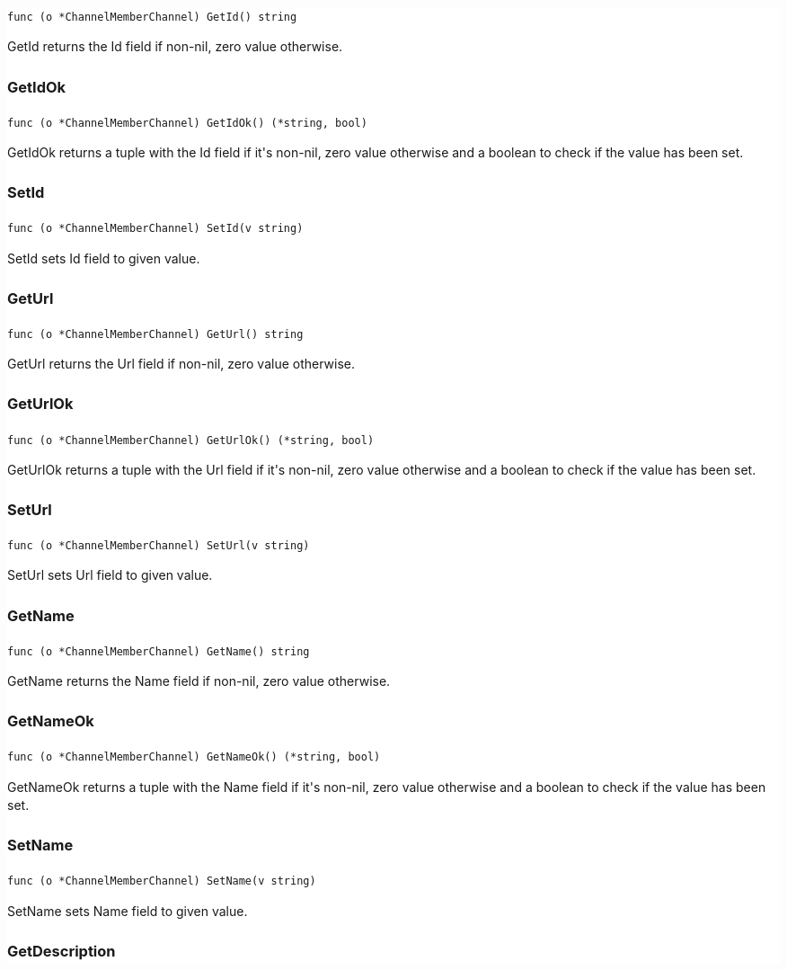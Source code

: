 `func (o *ChannelMemberChannel) GetId() string`

GetId returns the Id field if non-nil, zero value otherwise.

### GetIdOk

`func (o *ChannelMemberChannel) GetIdOk() (*string, bool)`

GetIdOk returns a tuple with the Id field if it's non-nil, zero value otherwise
and a boolean to check if the value has been set.

### SetId

`func (o *ChannelMemberChannel) SetId(v string)`

SetId sets Id field to given value.


### GetUrl

`func (o *ChannelMemberChannel) GetUrl() string`

GetUrl returns the Url field if non-nil, zero value otherwise.

### GetUrlOk

`func (o *ChannelMemberChannel) GetUrlOk() (*string, bool)`

GetUrlOk returns a tuple with the Url field if it's non-nil, zero value otherwise
and a boolean to check if the value has been set.

### SetUrl

`func (o *ChannelMemberChannel) SetUrl(v string)`

SetUrl sets Url field to given value.


### GetName

`func (o *ChannelMemberChannel) GetName() string`

GetName returns the Name field if non-nil, zero value otherwise.

### GetNameOk

`func (o *ChannelMemberChannel) GetNameOk() (*string, bool)`

GetNameOk returns a tuple with the Name field if it's non-nil, zero value otherwise
and a boolean to check if the value has been set.

### SetName

`func (o *ChannelMemberChannel) SetName(v string)`

SetName sets Name field to given value.


### GetDescription
